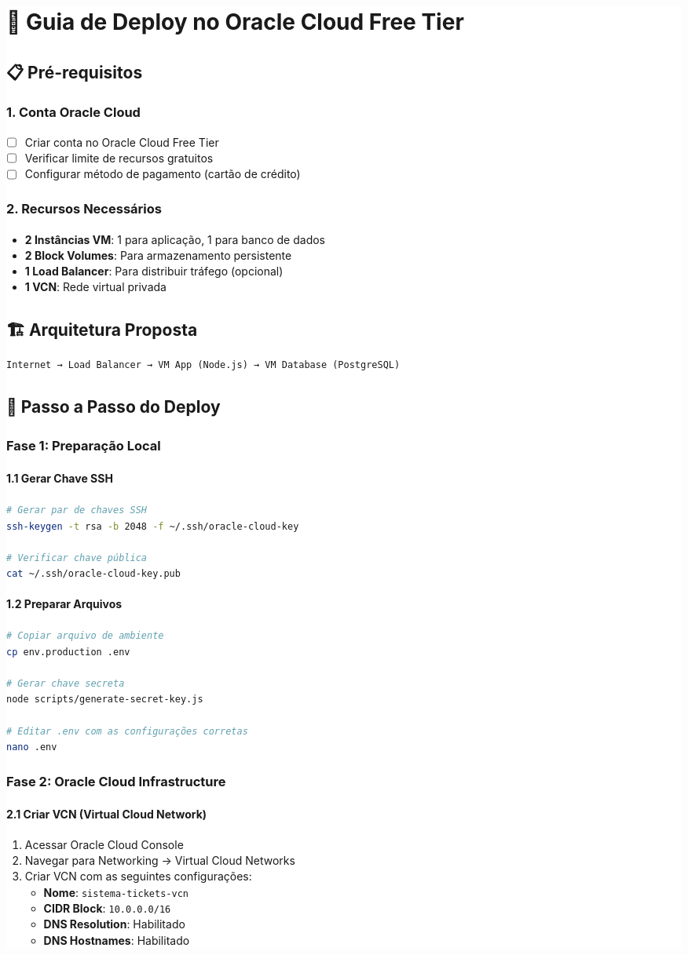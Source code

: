 # 🚀 Guia de Deploy no Oracle Cloud Free Tier

## 📋 Pré-requisitos

### 1. Conta Oracle Cloud
- [ ] Criar conta no Oracle Cloud Free Tier
- [ ] Verificar limite de recursos gratuitos
- [ ] Configurar método de pagamento (cartão de crédito)

### 2. Recursos Necessários
- **2 Instâncias VM**: 1 para aplicação, 1 para banco de dados
- **2 Block Volumes**: Para armazenamento persistente
- **1 Load Balancer**: Para distribuir tráfego (opcional)
- **1 VCN**: Rede virtual privada

## 🏗️ Arquitetura Proposta

```
Internet → Load Balancer → VM App (Node.js) → VM Database (PostgreSQL)
```

## 📝 Passo a Passo do Deploy

### Fase 1: Preparação Local

#### 1.1 Gerar Chave SSH
```bash
# Gerar par de chaves SSH
ssh-keygen -t rsa -b 2048 -f ~/.ssh/oracle-cloud-key

# Verificar chave pública
cat ~/.ssh/oracle-cloud-key.pub
```

#### 1.2 Preparar Arquivos
```bash
# Copiar arquivo de ambiente
cp env.production .env

# Gerar chave secreta
node scripts/generate-secret-key.js

# Editar .env com as configurações corretas
nano .env
```

### Fase 2: Oracle Cloud Infrastructure

#### 2.1 Criar VCN (Virtual Cloud Network)
1. Acessar Oracle Cloud Console
2. Navegar para Networking → Virtual Cloud Networks
3. Criar VCN com as seguintes configurações:
   - **Nome**: `sistema-tickets-vcn`
   - **CIDR Block**: `10.0.0.0/16`
   - **DNS Resolution**: Habilitado
   - **DNS Hostnames**: Habilitado
